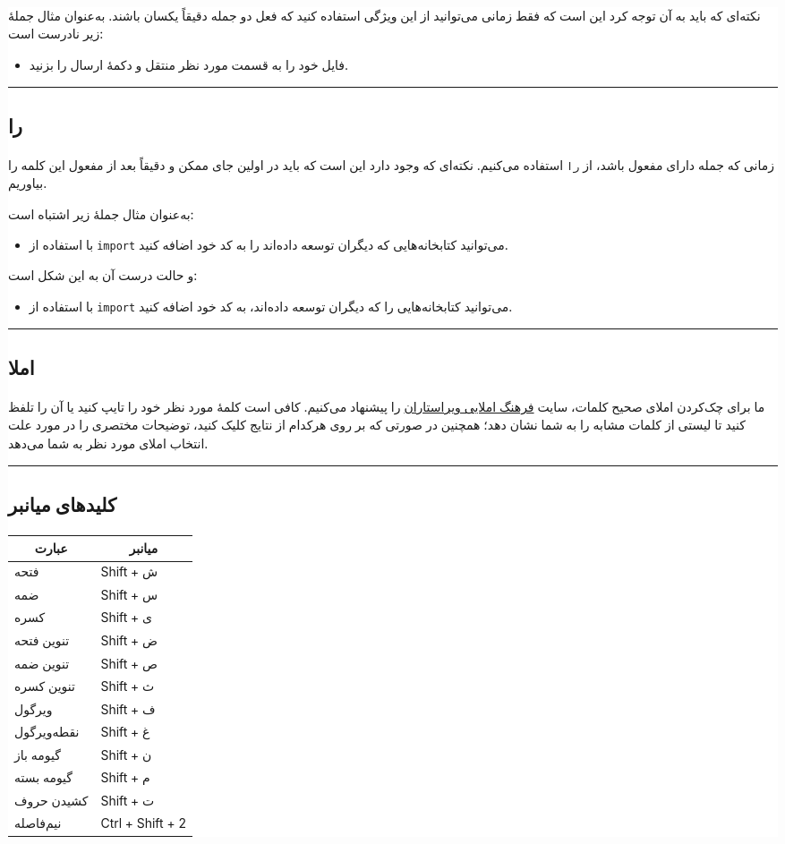 نکته‌ای که باید به آن توجه کرد این است که فقط زمانی می‌توانید از این ویژگی استفاده کنید
که فعل دو جمله دقیقاً یکسان باشند.
به‌عنوان مثال جملۀ زیر نادرست است:

-   فایل خود را به قسمت مورد نظر منتقل و دکمۀ ارسال را بزنید.

---

## را

زمانی که جمله دارای مفعول باشد، از `را` استفاده می‌کنیم.
نکته‌ای که وجود دارد این است که باید در اولین جای ممکن و دقیقاً بعد از مفعول این کلمه را بیاوریم.

به‌عنوان مثال جملۀ زیر اشتباه است:

-   با استفاده از `import` می‌توانید کتابخانه‌هایی که دیگران توسعه داده‌اند را به کد خود اضافه کنید.

و حالت درست آن به این شکل است:

-   با استفاده از `import` می‌توانید کتابخانه‌هایی را که دیگران توسعه داده‌اند، به کد خود اضافه کنید.

---

## املا

ما برای چک‌کردن املای صحیح کلمات، سایت
[فرهنگ املایی ویراستاران](https://emla.virastaran.net/)
را پیشنهاد می‌کنیم.
کافی است کلمۀ مورد نظر خود را تایپ کنید یا آن را تلفظ کنید
تا لیستی از کلمات مشابه را به شما نشان دهد؛
همچنین در صورتی که بر روی هرکدام از نتایج کلیک کنید،
توضیحات مختصری را در مورد علت انتخاب املای مورد نظر به شما می‌دهد.

---

## کلیدهای میانبر

| عبارت       | میانبر           |
| ----------- | ---------------- |
| فتحه        | Shift + ش        |
| ضمه         | Shift + س        |
| کسره        | Shift + ی        |
| تنوین فتحه  | Shift + ض        |
| تنوین ضمه   | Shift + ص        |
| تنوین کسره  | Shift + ث        |
| ویرگول      | Shift + ف        |
| نقطه‌ویرگول | Shift + غ        |
| گیومه باز   | Shift + ن        |
| گیومه بسته  | Shift + م        |
| کشیدن حروف  | Shift + ت        |
| نیم‌فاصله   | Ctrl + Shift + 2 |
